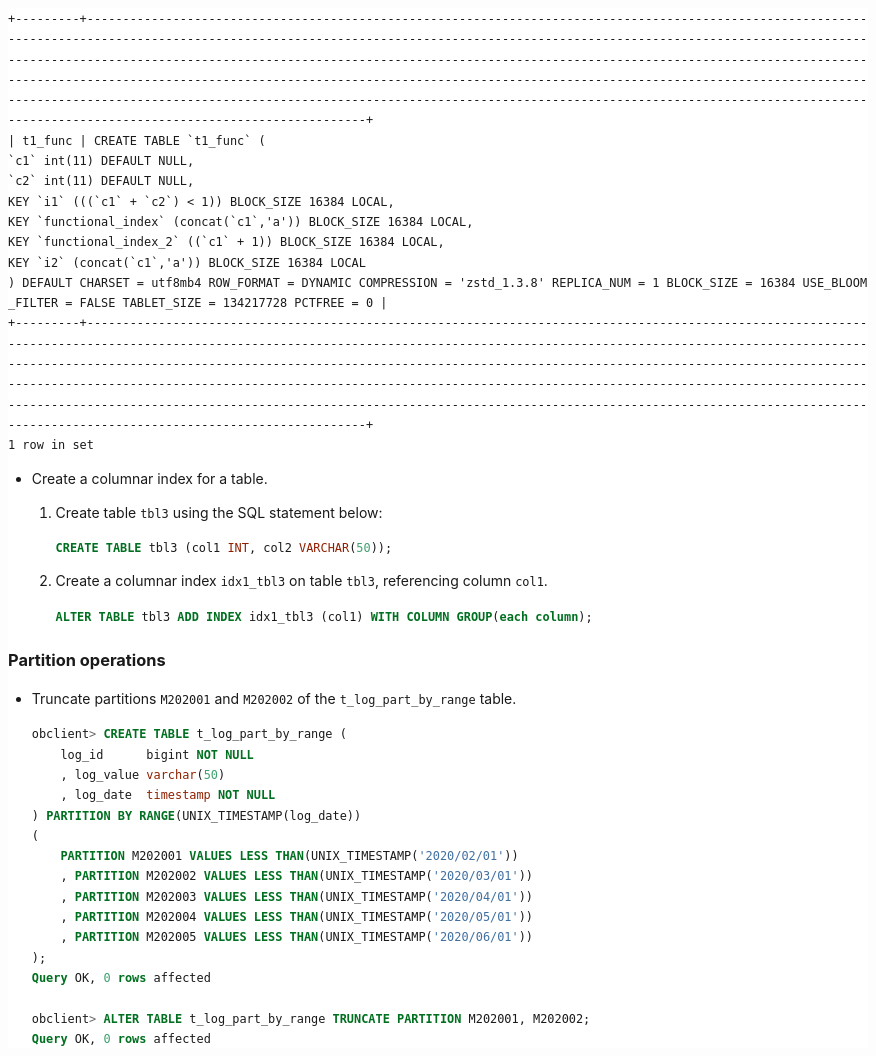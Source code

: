    ```shell
   +---------+---------------------------------------------------------------------------------------------------------------------------------------------------------------------------------------------------------------------------------------------------------------------------------------------------------------------------------------------------------------------------------------------------------------------------------------------------------------------------------------------------------------------------------------------------------------------------------------------------------------------------------------------------------------+
   | t1_func | CREATE TABLE `t1_func` (
   `c1` int(11) DEFAULT NULL,
   `c2` int(11) DEFAULT NULL,
   KEY `i1` (((`c1` + `c2`) < 1)) BLOCK_SIZE 16384 LOCAL,
   KEY `functional_index` (concat(`c1`,'a')) BLOCK_SIZE 16384 LOCAL,
   KEY `functional_index_2` ((`c1` + 1)) BLOCK_SIZE 16384 LOCAL,
   KEY `i2` (concat(`c1`,'a')) BLOCK_SIZE 16384 LOCAL
   ) DEFAULT CHARSET = utf8mb4 ROW_FORMAT = DYNAMIC COMPRESSION = 'zstd_1.3.8' REPLICA_NUM = 1 BLOCK_SIZE = 16384 USE_BLOOM_FILTER = FALSE TABLET_SIZE = 134217728 PCTFREE = 0 |
   +---------+---------------------------------------------------------------------------------------------------------------------------------------------------------------------------------------------------------------------------------------------------------------------------------------------------------------------------------------------------------------------------------------------------------------------------------------------------------------------------------------------------------------------------------------------------------------------------------------------------------------------------------------------------------------+
   1 row in set
   ```

* Create a columnar index for a table.

  1. Create table `tbl3` using the SQL statement below:
   
      ```sql
      CREATE TABLE tbl3 (col1 INT, col2 VARCHAR(50));
      ```

  2. Create a columnar index `idx1_tbl3` on table `tbl3`, referencing column `col1`.

      ```sql
      ALTER TABLE tbl3 ADD INDEX idx1_tbl3 (col1) WITH COLUMN GROUP(each column);
      ```

### Partition operations

* Truncate partitions `M202001` and `M202002` of the `t_log_part_by_range` table.

   ```sql
   obclient> CREATE TABLE t_log_part_by_range (
       log_id      bigint NOT NULL
       , log_value varchar(50)
       , log_date  timestamp NOT NULL  
   ) PARTITION BY RANGE(UNIX_TIMESTAMP(log_date))
   (
       PARTITION M202001 VALUES LESS THAN(UNIX_TIMESTAMP('2020/02/01'))
       , PARTITION M202002 VALUES LESS THAN(UNIX_TIMESTAMP('2020/03/01'))
       , PARTITION M202003 VALUES LESS THAN(UNIX_TIMESTAMP('2020/04/01'))
       , PARTITION M202004 VALUES LESS THAN(UNIX_TIMESTAMP('2020/05/01'))
       , PARTITION M202005 VALUES LESS THAN(UNIX_TIMESTAMP('2020/06/01'))
   );
   Query OK, 0 rows affected

   obclient> ALTER TABLE t_log_part_by_range TRUNCATE PARTITION M202001, M202002;
   Query OK, 0 rows affected
   ```
